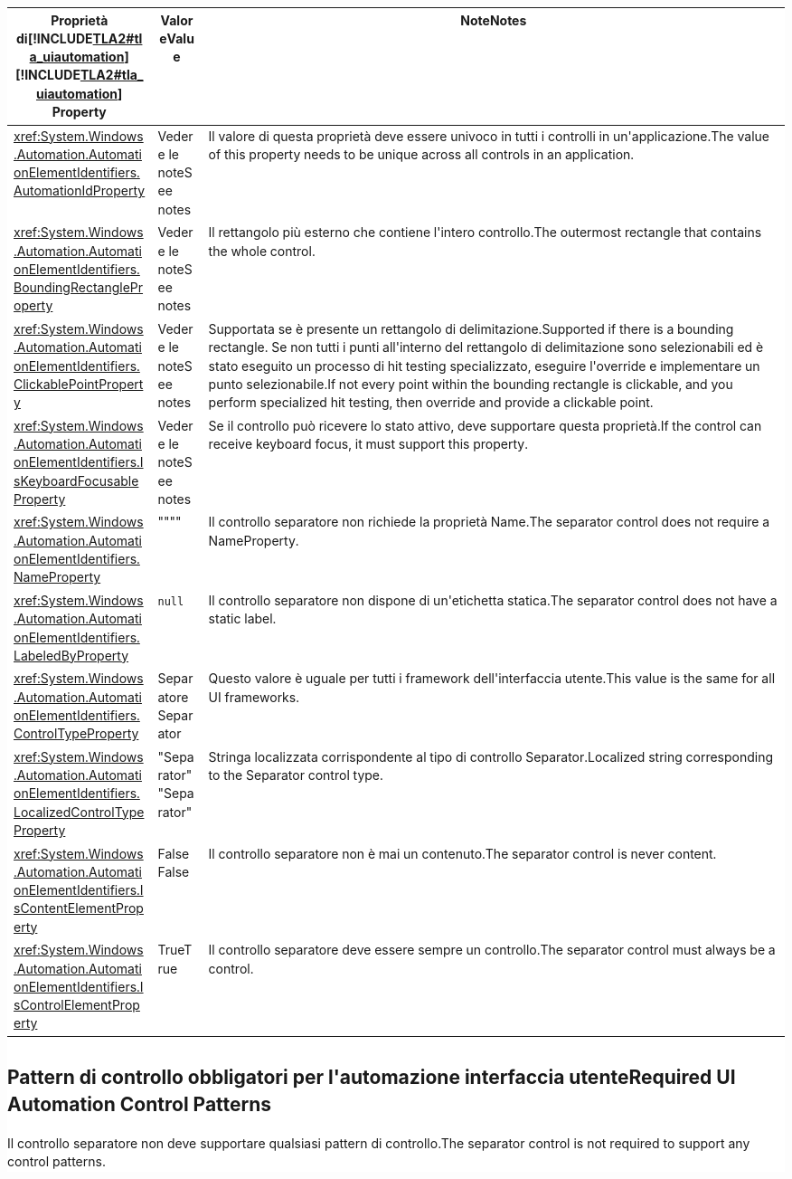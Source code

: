   
|<span data-ttu-id="8c380-125">Proprietà di[!INCLUDE[TLA2#tla_uiautomation](../../../includes/tla2sharptla-uiautomation-md.md)]</span><span class="sxs-lookup"><span data-stu-id="8c380-125">[!INCLUDE[TLA2#tla_uiautomation](../../../includes/tla2sharptla-uiautomation-md.md)] Property</span></span>|<span data-ttu-id="8c380-126">Valore</span><span class="sxs-lookup"><span data-stu-id="8c380-126">Value</span></span>|<span data-ttu-id="8c380-127">Note</span><span class="sxs-lookup"><span data-stu-id="8c380-127">Notes</span></span>|  
|------------------------------------------------------------------------------------|-----------|-----------|  
|<xref:System.Windows.Automation.AutomationElementIdentifiers.AutomationIdProperty>|<span data-ttu-id="8c380-128">Vedere le note</span><span class="sxs-lookup"><span data-stu-id="8c380-128">See notes</span></span>|<span data-ttu-id="8c380-129">Il valore di questa proprietà deve essere univoco in tutti i controlli in un'applicazione.</span><span class="sxs-lookup"><span data-stu-id="8c380-129">The value of this property needs to be unique across all controls in an application.</span></span>|  
|<xref:System.Windows.Automation.AutomationElementIdentifiers.BoundingRectangleProperty>|<span data-ttu-id="8c380-130">Vedere le note</span><span class="sxs-lookup"><span data-stu-id="8c380-130">See notes</span></span>|<span data-ttu-id="8c380-131">Il rettangolo più esterno che contiene l'intero controllo.</span><span class="sxs-lookup"><span data-stu-id="8c380-131">The outermost rectangle that contains the whole control.</span></span>|  
|<xref:System.Windows.Automation.AutomationElementIdentifiers.ClickablePointProperty>|<span data-ttu-id="8c380-132">Vedere le note</span><span class="sxs-lookup"><span data-stu-id="8c380-132">See notes</span></span>|<span data-ttu-id="8c380-133">Supportata se è presente un rettangolo di delimitazione.</span><span class="sxs-lookup"><span data-stu-id="8c380-133">Supported if there is a bounding rectangle.</span></span> <span data-ttu-id="8c380-134">Se non tutti i punti all'interno del rettangolo di delimitazione sono selezionabili ed è stato eseguito un processo di hit testing specializzato, eseguire l'override e implementare un punto selezionabile.</span><span class="sxs-lookup"><span data-stu-id="8c380-134">If not every point within the bounding rectangle is clickable, and you perform specialized hit testing, then override and provide a clickable point.</span></span>|  
|<xref:System.Windows.Automation.AutomationElementIdentifiers.IsKeyboardFocusableProperty>|<span data-ttu-id="8c380-135">Vedere le note</span><span class="sxs-lookup"><span data-stu-id="8c380-135">See notes</span></span>|<span data-ttu-id="8c380-136">Se il controllo può ricevere lo stato attivo, deve supportare questa proprietà.</span><span class="sxs-lookup"><span data-stu-id="8c380-136">If the control can receive keyboard focus, it must support this property.</span></span>|  
|<xref:System.Windows.Automation.AutomationElementIdentifiers.NameProperty>|<span data-ttu-id="8c380-137">""</span><span class="sxs-lookup"><span data-stu-id="8c380-137">""</span></span>|<span data-ttu-id="8c380-138">Il controllo separatore non richiede la proprietà Name.</span><span class="sxs-lookup"><span data-stu-id="8c380-138">The separator control does not require a NameProperty.</span></span>|  
|<xref:System.Windows.Automation.AutomationElementIdentifiers.LabeledByProperty>|`null`|<span data-ttu-id="8c380-139">Il controllo separatore non dispone di un'etichetta statica.</span><span class="sxs-lookup"><span data-stu-id="8c380-139">The separator control does not have a static label.</span></span>|  
|<xref:System.Windows.Automation.AutomationElementIdentifiers.ControlTypeProperty>|<span data-ttu-id="8c380-140">Separatore</span><span class="sxs-lookup"><span data-stu-id="8c380-140">Separator</span></span>|<span data-ttu-id="8c380-141">Questo valore è uguale per tutti i framework dell'interfaccia utente.</span><span class="sxs-lookup"><span data-stu-id="8c380-141">This value is the same for all UI frameworks.</span></span>|  
|<xref:System.Windows.Automation.AutomationElementIdentifiers.LocalizedControlTypeProperty>|<span data-ttu-id="8c380-142">"Separator"</span><span class="sxs-lookup"><span data-stu-id="8c380-142">"Separator"</span></span>|<span data-ttu-id="8c380-143">Stringa localizzata corrispondente al tipo di controllo Separator.</span><span class="sxs-lookup"><span data-stu-id="8c380-143">Localized string corresponding to the Separator control type.</span></span>|  
|<xref:System.Windows.Automation.AutomationElementIdentifiers.IsContentElementProperty>|<span data-ttu-id="8c380-144">False</span><span class="sxs-lookup"><span data-stu-id="8c380-144">False</span></span>|<span data-ttu-id="8c380-145">Il controllo separatore non è mai un contenuto.</span><span class="sxs-lookup"><span data-stu-id="8c380-145">The separator control is never content.</span></span>|  
|<xref:System.Windows.Automation.AutomationElementIdentifiers.IsControlElementProperty>|<span data-ttu-id="8c380-146">True</span><span class="sxs-lookup"><span data-stu-id="8c380-146">True</span></span>|<span data-ttu-id="8c380-147">Il controllo separatore deve essere sempre un controllo.</span><span class="sxs-lookup"><span data-stu-id="8c380-147">The separator control must always be a control.</span></span>|  
  
<a name="Required_UI_Automation_Control_Patterns"></a>
## <a name="required-ui-automation-control-patterns"></a><span data-ttu-id="8c380-148">Pattern di controllo obbligatori per l'automazione interfaccia utente</span><span class="sxs-lookup"><span data-stu-id="8c380-148">Required UI Automation Control Patterns</span></span>  
 <span data-ttu-id="8c380-149">Il controllo separatore non deve supportare qualsiasi pattern di controllo.</span><span class="sxs-lookup"><span data-stu-id="8c380-149">The separator control is not required to support any control patterns.</span></span>  
  
